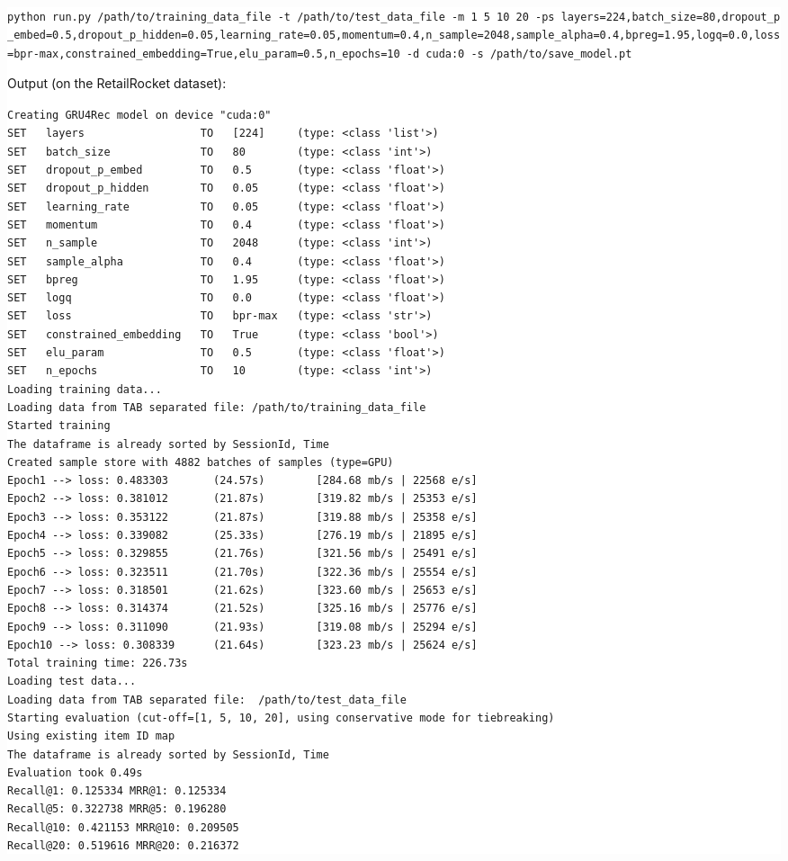 ```
python run.py /path/to/training_data_file -t /path/to/test_data_file -m 1 5 10 20 -ps layers=224,batch_size=80,dropout_p_embed=0.5,dropout_p_hidden=0.05,learning_rate=0.05,momentum=0.4,n_sample=2048,sample_alpha=0.4,bpreg=1.95,logq=0.0,loss=bpr-max,constrained_embedding=True,elu_param=0.5,n_epochs=10 -d cuda:0 -s /path/to/save_model.pt
```

Output (on the RetailRocket dataset):

```
Creating GRU4Rec model on device "cuda:0"
SET   layers                  TO   [224]     (type: <class 'list'>)
SET   batch_size              TO   80        (type: <class 'int'>)
SET   dropout_p_embed         TO   0.5       (type: <class 'float'>)
SET   dropout_p_hidden        TO   0.05      (type: <class 'float'>)
SET   learning_rate           TO   0.05      (type: <class 'float'>)
SET   momentum                TO   0.4       (type: <class 'float'>)
SET   n_sample                TO   2048      (type: <class 'int'>)
SET   sample_alpha            TO   0.4       (type: <class 'float'>)
SET   bpreg                   TO   1.95      (type: <class 'float'>)
SET   logq                    TO   0.0       (type: <class 'float'>)
SET   loss                    TO   bpr-max   (type: <class 'str'>)
SET   constrained_embedding   TO   True      (type: <class 'bool'>)
SET   elu_param               TO   0.5       (type: <class 'float'>)
SET   n_epochs                TO   10        (type: <class 'int'>)
Loading training data...
Loading data from TAB separated file: /path/to/training_data_file
Started training
The dataframe is already sorted by SessionId, Time
Created sample store with 4882 batches of samples (type=GPU)
Epoch1 --> loss: 0.483303       (24.57s)        [284.68 mb/s | 22568 e/s]
Epoch2 --> loss: 0.381012       (21.87s)        [319.82 mb/s | 25353 e/s]
Epoch3 --> loss: 0.353122       (21.87s)        [319.88 mb/s | 25358 e/s]
Epoch4 --> loss: 0.339082       (25.33s)        [276.19 mb/s | 21895 e/s]
Epoch5 --> loss: 0.329855       (21.76s)        [321.56 mb/s | 25491 e/s]
Epoch6 --> loss: 0.323511       (21.70s)        [322.36 mb/s | 25554 e/s]
Epoch7 --> loss: 0.318501       (21.62s)        [323.60 mb/s | 25653 e/s]
Epoch8 --> loss: 0.314374       (21.52s)        [325.16 mb/s | 25776 e/s]
Epoch9 --> loss: 0.311090       (21.93s)        [319.08 mb/s | 25294 e/s]
Epoch10 --> loss: 0.308339      (21.64s)        [323.23 mb/s | 25624 e/s]
Total training time: 226.73s
Loading test data...
Loading data from TAB separated file:  /path/to/test_data_file
Starting evaluation (cut-off=[1, 5, 10, 20], using conservative mode for tiebreaking)
Using existing item ID map
The dataframe is already sorted by SessionId, Time
Evaluation took 0.49s
Recall@1: 0.125334 MRR@1: 0.125334
Recall@5: 0.322738 MRR@5: 0.196280
Recall@10: 0.421153 MRR@10: 0.209505
Recall@20: 0.519616 MRR@20: 0.216372

```
